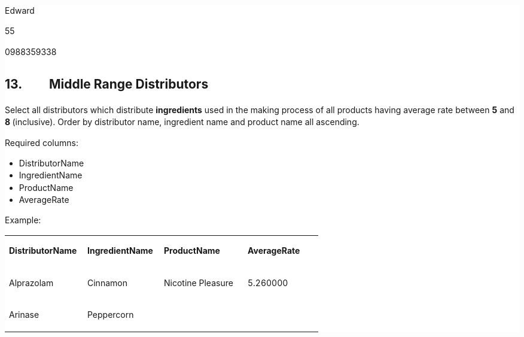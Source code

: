 </tr>
<tr>
<td width="92">
<p>Edward</p>
</td>
<td width="111">
<p>55</p>
</td>
<td width="111">
<p>0988359338</p>
</td>
</tr>
</tbody>
</table>
<h2>13.&nbsp;&nbsp;&nbsp;&nbsp;&nbsp;&nbsp;&nbsp;&nbsp; Middle Range Distributors</h2>
<p>Select all distributors which distribute <strong>ingredients</strong> used in the making process of all products having average rate between <strong>5</strong> and<strong> 8 </strong>(inclusive). Order by distributor name, ingredient name and product name all ascending.</p>
<p>Required columns:</p>
<ul>
<li>DistributorName</li>
<li>IngredientName</li>
<li>ProductName</li>
<li>AverageRate</li>
</ul>
<p>Example:</p>
<table>
<tbody>
<tr>
<td width="117">
<p><strong>DistributorName</strong></p>
</td>
<td width="114">
<p><strong>IngredientName</strong></p>
</td>
<td width="126">
<p><strong>ProductName</strong></p>
</td>
<td width="111">
<p><strong>AverageRate</strong></p>
</td>
</tr>
<tr>
<td width="117">
<p>Alprazolam</p>
</td>
<td width="114">
<p>Cinnamon</p>
</td>
<td width="126">
<p>Nicotine Pleasure</p>
</td>
<td width="111">
<p>5.260000</p>
</td>
</tr>
<tr>
<td width="117">
<p>Arinase</p>
</td>
<td width="114">
<p>Peppercorn</p>
</td>
<td width="126">